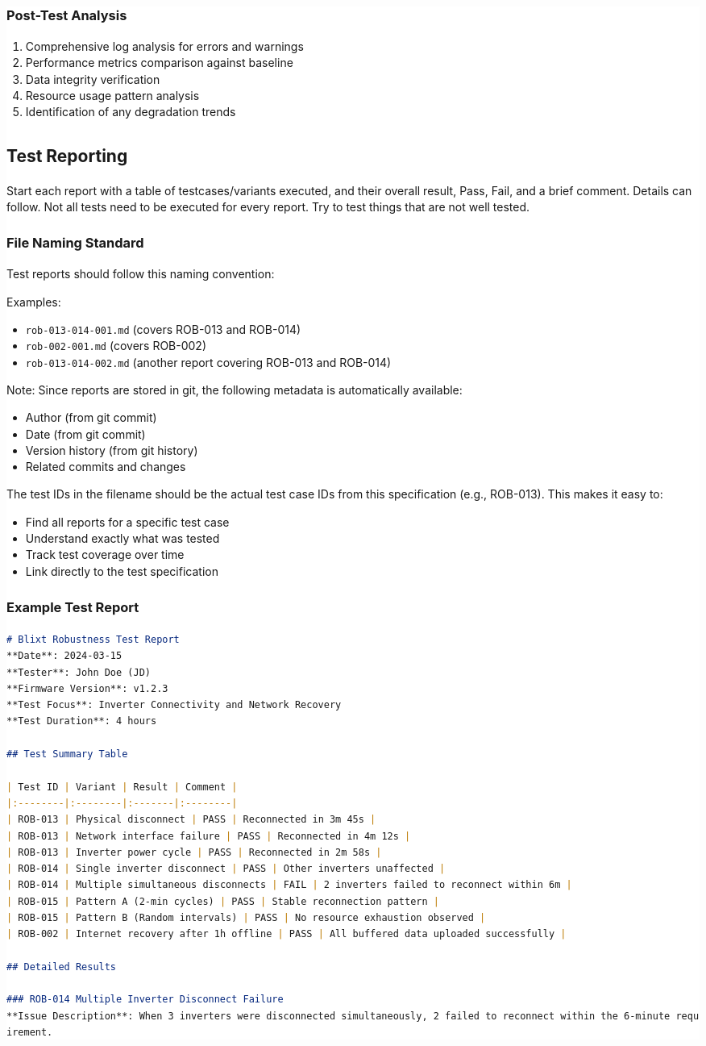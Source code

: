 ### Post-Test Analysis
1. Comprehensive log analysis for errors and warnings
2. Performance metrics comparison against baseline
3. Data integrity verification
4. Resource usage pattern analysis
5. Identification of any degradation trends

## Test Reporting

Start each report with a table of testcases/variants executed, and their overall result, Pass, Fail, and a brief comment. Details can follow. Not all tests need to be executed for every report. Try to test things that are not well tested.

### File Naming Standard

Test reports should follow this naming convention:
```rob-<test-ids>-<sequence>.md
```

Examples:
- `rob-013-014-001.md` (covers ROB-013 and ROB-014)
- `rob-002-001.md` (covers ROB-002)
- `rob-013-014-002.md` (another report covering ROB-013 and ROB-014)

Note: Since reports are stored in git, the following metadata is automatically available:
- Author (from git commit)
- Date (from git commit)
- Version history (from git history)
- Related commits and changes

The test IDs in the filename should be the actual test case IDs from this specification (e.g., ROB-013). This makes it easy to:
- Find all reports for a specific test case
- Understand exactly what was tested
- Track test coverage over time
- Link directly to the test specification

### Example Test Report

```markdown
# Blixt Robustness Test Report
**Date**: 2024-03-15  
**Tester**: John Doe (JD)  
**Firmware Version**: v1.2.3  
**Test Focus**: Inverter Connectivity and Network Recovery  
**Test Duration**: 4 hours

## Test Summary Table

| Test ID | Variant | Result | Comment |
|:--------|:--------|:-------|:--------|
| ROB-013 | Physical disconnect | PASS | Reconnected in 3m 45s |
| ROB-013 | Network interface failure | PASS | Reconnected in 4m 12s |
| ROB-013 | Inverter power cycle | PASS | Reconnected in 2m 58s |
| ROB-014 | Single inverter disconnect | PASS | Other inverters unaffected |
| ROB-014 | Multiple simultaneous disconnects | FAIL | 2 inverters failed to reconnect within 6m |
| ROB-015 | Pattern A (2-min cycles) | PASS | Stable reconnection pattern |
| ROB-015 | Pattern B (Random intervals) | PASS | No resource exhaustion observed |
| ROB-002 | Internet recovery after 1h offline | PASS | All buffered data uploaded successfully |

## Detailed Results

### ROB-014 Multiple Inverter Disconnect Failure
**Issue Description**: When 3 inverters were disconnected simultaneously, 2 failed to reconnect within the 6-minute requirement.
```